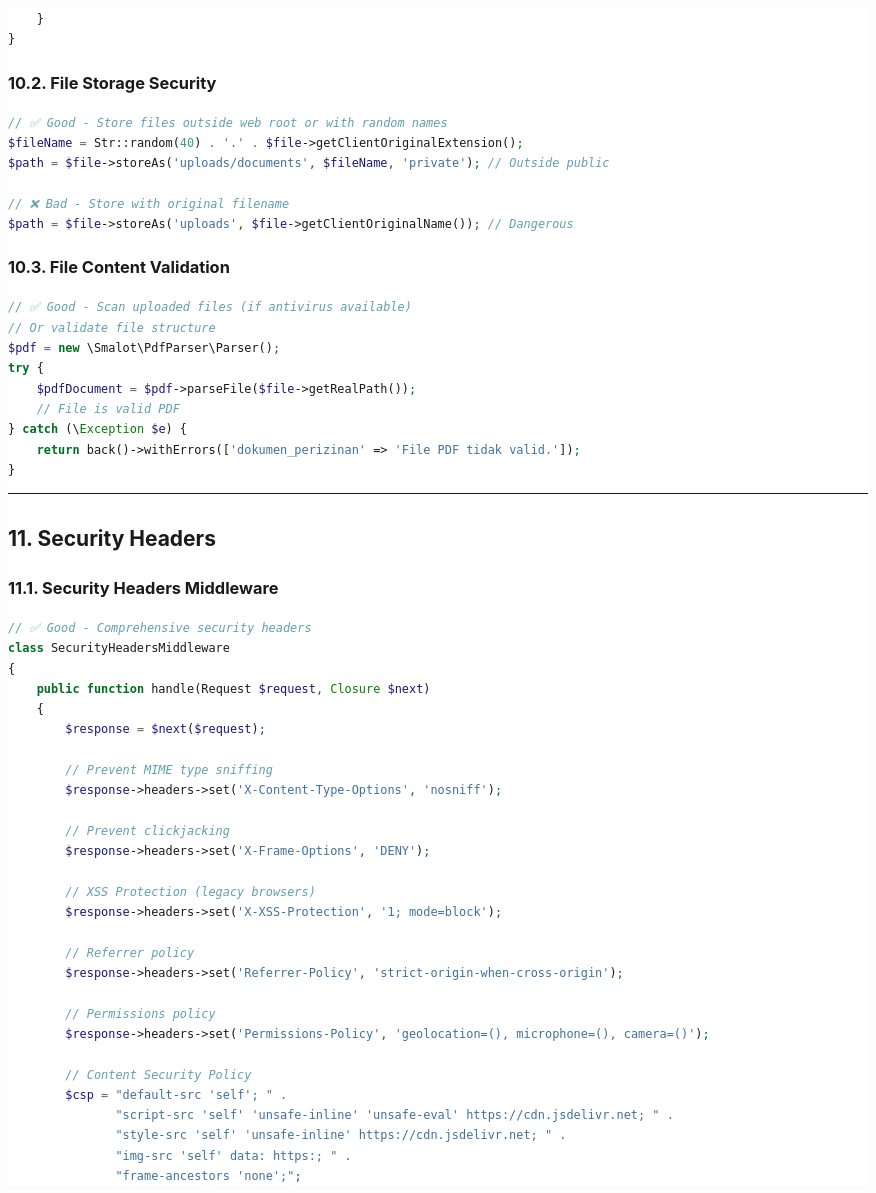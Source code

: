 ```php
    }
}
```

### 10.2. File Storage Security

```php
// ✅ Good - Store files outside web root or with random names
$fileName = Str::random(40) . '.' . $file->getClientOriginalExtension();
$path = $file->storeAs('uploads/documents', $fileName, 'private'); // Outside public

// ❌ Bad - Store with original filename
$path = $file->storeAs('uploads', $file->getClientOriginalName()); // Dangerous
```

### 10.3. File Content Validation

```php
// ✅ Good - Scan uploaded files (if antivirus available)
// Or validate file structure
$pdf = new \Smalot\PdfParser\Parser();
try {
    $pdfDocument = $pdf->parseFile($file->getRealPath());
    // File is valid PDF
} catch (\Exception $e) {
    return back()->withErrors(['dokumen_perizinan' => 'File PDF tidak valid.']);
}
```

---

## 11. Security Headers

### 11.1. Security Headers Middleware

```php
// ✅ Good - Comprehensive security headers
class SecurityHeadersMiddleware
{
    public function handle(Request $request, Closure $next)
    {
        $response = $next($request);
        
        // Prevent MIME type sniffing
        $response->headers->set('X-Content-Type-Options', 'nosniff');
        
        // Prevent clickjacking
        $response->headers->set('X-Frame-Options', 'DENY');
        
        // XSS Protection (legacy browsers)
        $response->headers->set('X-XSS-Protection', '1; mode=block');
        
        // Referrer policy
        $response->headers->set('Referrer-Policy', 'strict-origin-when-cross-origin');
        
        // Permissions policy
        $response->headers->set('Permissions-Policy', 'geolocation=(), microphone=(), camera=()');
        
        // Content Security Policy
        $csp = "default-src 'self'; " .
               "script-src 'self' 'unsafe-inline' 'unsafe-eval' https://cdn.jsdelivr.net; " .
               "style-src 'self' 'unsafe-inline' https://cdn.jsdelivr.net; " .
               "img-src 'self' data: https:; " .
               "frame-ancestors 'none';";
```